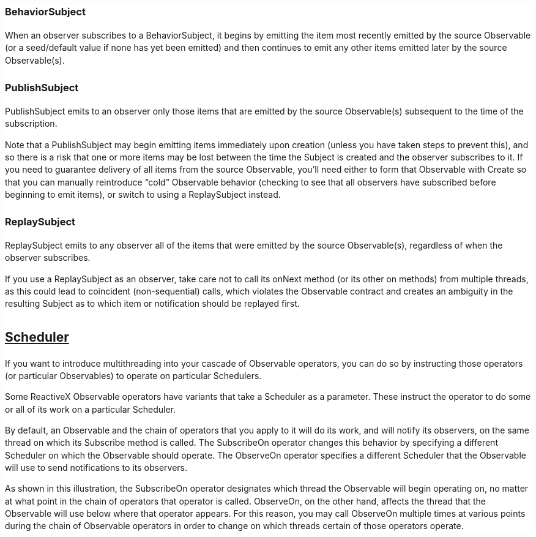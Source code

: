 ### BehaviorSubject
When an observer subscribes to a BehaviorSubject, it begins by emitting the item most recently emitted by the source Observable (or a seed/default value if none has yet been emitted) and then continues to emit any other items emitted later by the source Observable(s).

### PublishSubject
PublishSubject emits to an observer only those items that are emitted by the source Observable(s) subsequent to the time of the subscription.

Note that a PublishSubject may begin emitting items immediately upon creation (unless you have taken steps to prevent this), and so there is a risk that one or more items may be lost between the time the Subject is created and the observer subscribes to it. If you need to guarantee delivery of all items from the source Observable, you’ll need either to form that Observable with Create so that you can manually reintroduce “cold” Observable behavior (checking to see that all observers have subscribed before beginning to emit items), or switch to using a ReplaySubject instead.

### ReplaySubject
ReplaySubject emits to any observer all of the items that were emitted by the source Observable(s), regardless of when the observer subscribes.

If you use a ReplaySubject as an observer, take care not to call its onNext method (or its other on methods) from multiple threads, as this could lead to coincident (non-sequential) calls, which violates the Observable contract and creates an ambiguity in the resulting Subject as to which item or notification should be replayed first.

[Scheduler](http://reactivex.io/documentation/scheduler.html)
--------------------------------------------------------------------------------

If you want to introduce multithreading into your cascade of Observable operators, you can do so by instructing those operators (or particular Observables) to operate on particular Schedulers.

Some ReactiveX Observable operators have variants that take a Scheduler as a parameter. These instruct the operator to do some or all of its work on a particular Scheduler.

By default, an Observable and the chain of operators that you apply to it will do its work, and will notify its observers, on the same thread on which its Subscribe method is called. The SubscribeOn operator changes this behavior by specifying a different Scheduler on which the Observable should operate. The ObserveOn operator specifies a different Scheduler that the Observable will use to send notifications to its observers.

As shown in this illustration, the SubscribeOn operator designates which thread the Observable will begin operating on, no matter at what point in the chain of operators that operator is called. ObserveOn, on the other hand, affects the thread that the Observable will use below where that operator appears. For this reason, you may call ObserveOn multiple times at various points during the chain of Observable operators in order to change on which threads certain of those operators operate.


